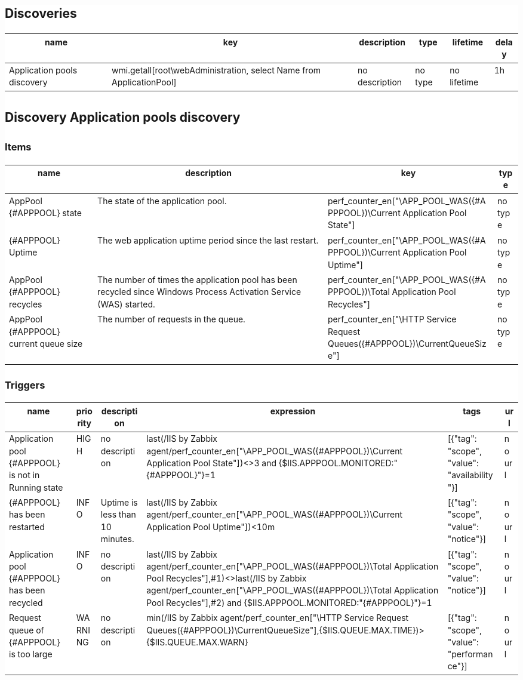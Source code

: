 
<a name="discoveries"></a>

## Discoveries
| name | key | description | type | lifetime | delay |
| ------------- |------------- |------------- |------------- |------------- |------------- |
| Application pools discovery | wmi.getall[root\webAdministration, select Name from ApplicationPool] | no description | no type | no lifetime | 1h |


<a name="discovery_application_pools_discovery"></a>

## Discovery Application pools discovery

### Items

| name | description | key | type |
| ------------- |------------- |------------- |------------- |
| AppPool {#APPPOOL} state | The state of the application pool. | perf_counter_en["\APP_POOL_WAS({#APPPOOL})\Current Application Pool State"] | no type |
| {#APPPOOL} Uptime | The web application uptime period since the last restart. | perf_counter_en["\APP_POOL_WAS({#APPPOOL})\Current Application Pool Uptime"] | no type |
| AppPool {#APPPOOL} recycles | The number of times the application pool has been recycled since Windows Process Activation Service (WAS) started. | perf_counter_en["\APP_POOL_WAS({#APPPOOL})\Total Application Pool Recycles"] | no type |
| AppPool {#APPPOOL} current queue size | The number of requests in the queue. | perf_counter_en["\HTTP Service Request Queues({#APPPOOL})\CurrentQueueSize"] | no type |


### Triggers

| name | priority | description | expression | tags | url |
| ------------- |------------- |------------- |------------- |------------- |------------- |
| Application pool {#APPPOOL} is not in Running state | HIGH | no description | last(/IIS by Zabbix agent/perf_counter_en["\APP_POOL_WAS({#APPPOOL})\Current Application Pool State"])<>3 and {$IIS.APPPOOL.MONITORED:"{#APPPOOL}"}=1 | [{"tag": "scope", "value": "availability"}] | no url |
| {#APPPOOL} has been restarted | INFO | Uptime is less than 10 minutes. | last(/IIS by Zabbix agent/perf_counter_en["\APP_POOL_WAS({#APPPOOL})\Current Application Pool Uptime"])<10m | [{"tag": "scope", "value": "notice"}] | no url |
| Application pool {#APPPOOL} has been recycled | INFO | no description | last(/IIS by Zabbix agent/perf_counter_en["\APP_POOL_WAS({#APPPOOL})\Total Application Pool Recycles"],#1)<>last(/IIS by Zabbix agent/perf_counter_en["\APP_POOL_WAS({#APPPOOL})\Total Application Pool Recycles"],#2) and {$IIS.APPPOOL.MONITORED:"{#APPPOOL}"}=1 | [{"tag": "scope", "value": "notice"}] | no url |
| Request queue of {#APPPOOL} is too large | WARNING | no description | min(/IIS by Zabbix agent/perf_counter_en["\HTTP Service Request Queues({#APPPOOL})\CurrentQueueSize"],{$IIS.QUEUE.MAX.TIME})>{$IIS.QUEUE.MAX.WARN} | [{"tag": "scope", "value": "performance"}] | no url |

